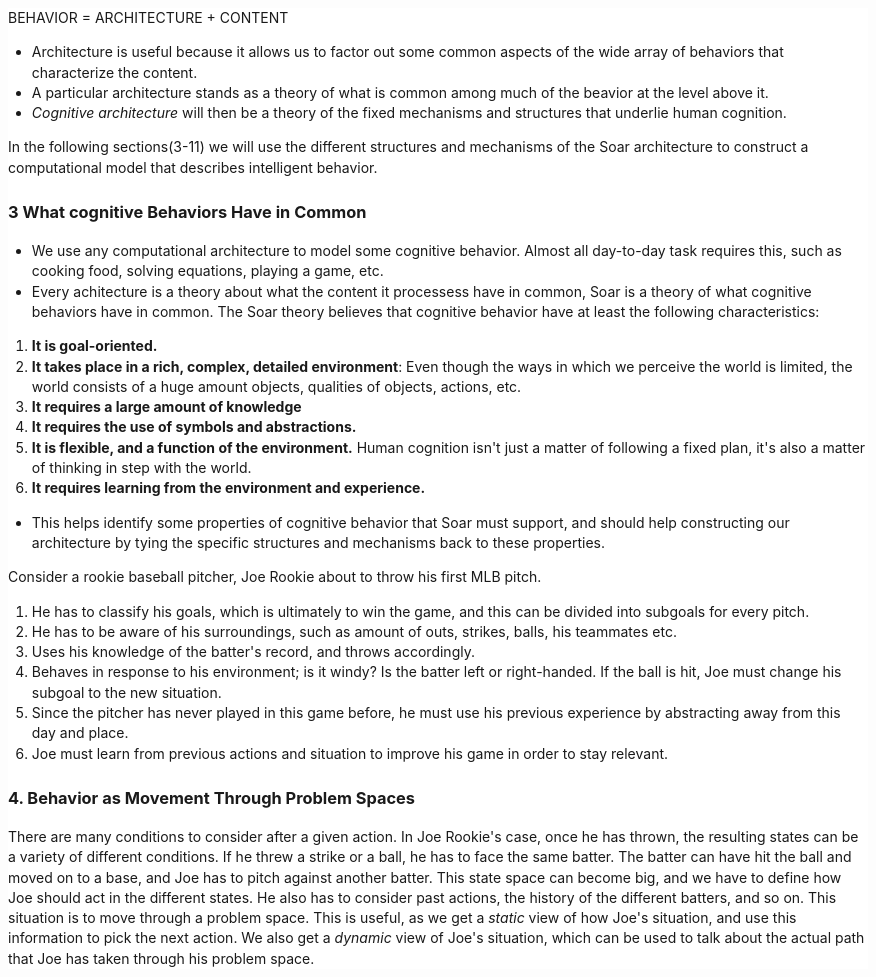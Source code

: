 BEHAVIOR = ARCHITECTURE + CONTENT

* Architecture is useful because it allows us to factor out some common aspects of the wide array of behaviors that characterize the content.
* A particular architecture stands as a theory of what is common among much of the beavior at the level above it.
* *Cognitive architecture* will then be a theory of the fixed mechanisms and structures that underlie human cognition.

In the following sections(3-11) we will use the different structures and mechanisms of the Soar architecture to construct a computational model that describes intelligent behavior.

### 3 What cognitive Behaviors Have in Common

* We use any computational architecture to model some cognitive behavior. Almost all day-to-day task requires this, such as cooking food, solving equations, playing a game, etc.
* Every achitecture is a theory about what the content it processess have in common, Soar is a theory of what cognitive behaviors have in common. The Soar theory believes that cognitive behavior have at least the following characteristics:
 1. **It is goal-oriented.**
 2. **It takes place in a rich, complex, detailed environment**: Even though the ways in which we perceive the world is limited, the world consists of a huge amount objects, qualities of objects, actions, etc.
 3. **It requires a large amount of knowledge**
 4. **It requires the use of symbols and abstractions.**
 5. **It is flexible, and a function of the environment.** Human cognition isn't just a matter of following a fixed plan, it's also a matter of thinking in step with the world.
 6. **It requires learning from the environment and experience.** 

*  This helps identify some properties of cognitive behavior that Soar must support, and should help constructing our architecture by tying the specific structures and mechanisms back to these properties.

Consider a rookie baseball pitcher, Joe Rookie about to throw his first MLB pitch.
  
1. He has to classify his goals, which is ultimately to win the game, and this can be divided into subgoals for every pitch. 
2. He has to be aware of his surroundings, such as amount of outs, strikes, balls, his teammates etc.
3. Uses his knowledge of the batter's record, and throws accordingly.
4. Behaves in response to his environment; is it windy? Is the batter left or right-handed. If the ball is hit, Joe must change his subgoal to the new situation.
5. Since the pitcher has never played in this game before, he must use his previous experience by abstracting away from this day and place.
6. Joe must learn from previous actions and situation to improve his game in order to stay relevant.

### 4. Behavior as Movement Through Problem Spaces
There are many conditions to consider after a given action. In Joe Rookie's case, once he has thrown, the resulting states can be a variety of different conditions. If he threw a strike or a ball, he has to face the same batter. The batter can have hit the ball and moved on to a base, and Joe has to pitch against another batter. This state space can become big, and we have to define how Joe should act in the different states. He also has to consider past actions, the history of the different batters, and so on. This situation is to move through a problem space. This is useful, as we get a *static* view of how Joe's situation, and use this information to pick the next action. We also get a *dynamic* view of Joe's situation, which can be used to talk about the actual path that Joe has taken through his problem space.
